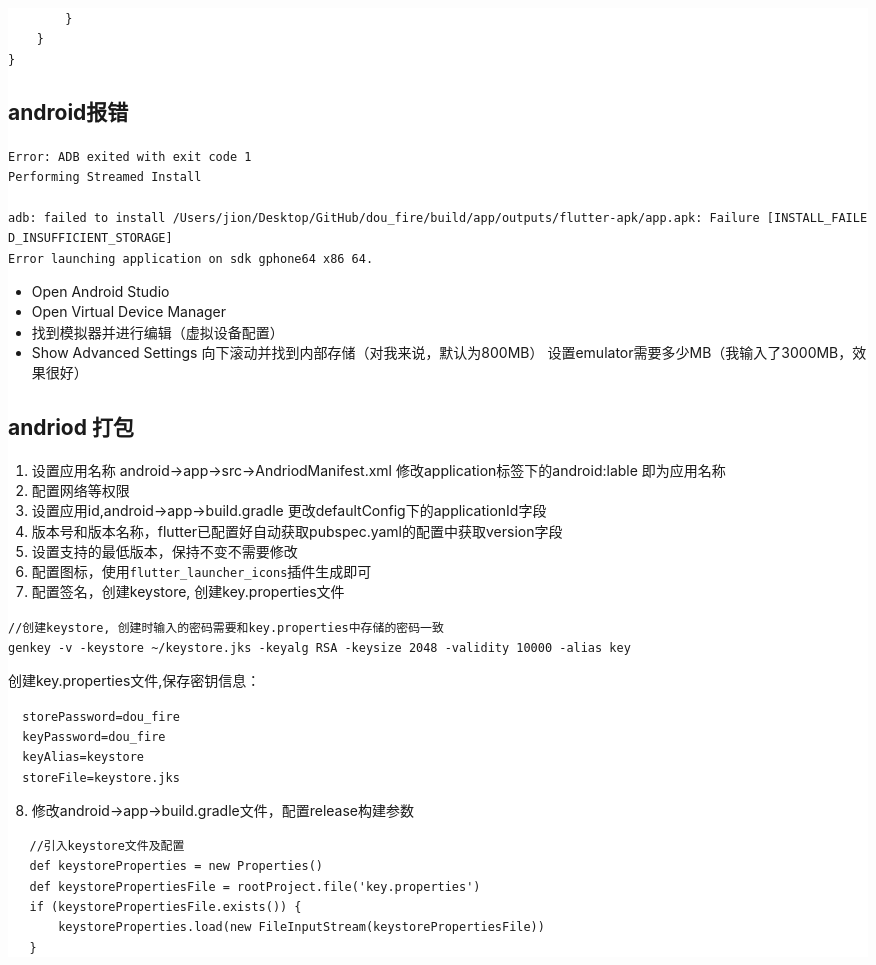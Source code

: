 ```
        }
    }
}
```

## android报错
```
Error: ADB exited with exit code 1
Performing Streamed Install

adb: failed to install /Users/jion/Desktop/GitHub/dou_fire/build/app/outputs/flutter-apk/app.apk: Failure [INSTALL_FAILED_INSUFFICIENT_STORAGE]
Error launching application on sdk gphone64 x86 64.
```

* Open Android Studio
* Open Virtual Device Manager
* 找到模拟器并进行编辑（虚拟设备配置）
* Show Advanced Settings
    向下滚动并找到内部存储（对我来说，默认为800MB）
    设置emulator需要多少MB（我输入了3000MB，效果很好）


## andriod 打包
 
 1. 设置应用名称 android->app->src->AndriodManifest.xml 修改application标签下的android:lable 即为应用名称
 2. 配置网络等权限
 3. 设置应用id,android->app->build.gradle 更改defaultConfig下的applicationId字段
 4. 版本号和版本名称，flutter已配置好自动获取pubspec.yaml的配置中获取version字段
 5. 设置支持的最低版本，保持不变不需要修改
 6. 配置图标，使用`flutter_launcher_icons`插件生成即可
 7. 配置签名，创建keystore, 创建key.properties文件
  ```
  //创建keystore, 创建时输入的密码需要和key.properties中存储的密码一致
  genkey -v -keystore ~/keystore.jks -keyalg RSA -keysize 2048 -validity 10000 -alias key

  ```
  创建key.properties文件,保存密钥信息：
  ```
    storePassword=dou_fire
    keyPassword=dou_fire
    keyAlias=keystore
    storeFile=keystore.jks
  ```
 8. 修改android->app->build.gradle文件，配置release构建参数
 ```
    //引入keystore文件及配置
    def keystoreProperties = new Properties()
    def keystorePropertiesFile = rootProject.file('key.properties')
    if (keystorePropertiesFile.exists()) {
        keystoreProperties.load(new FileInputStream(keystorePropertiesFile))
    }
 ```
